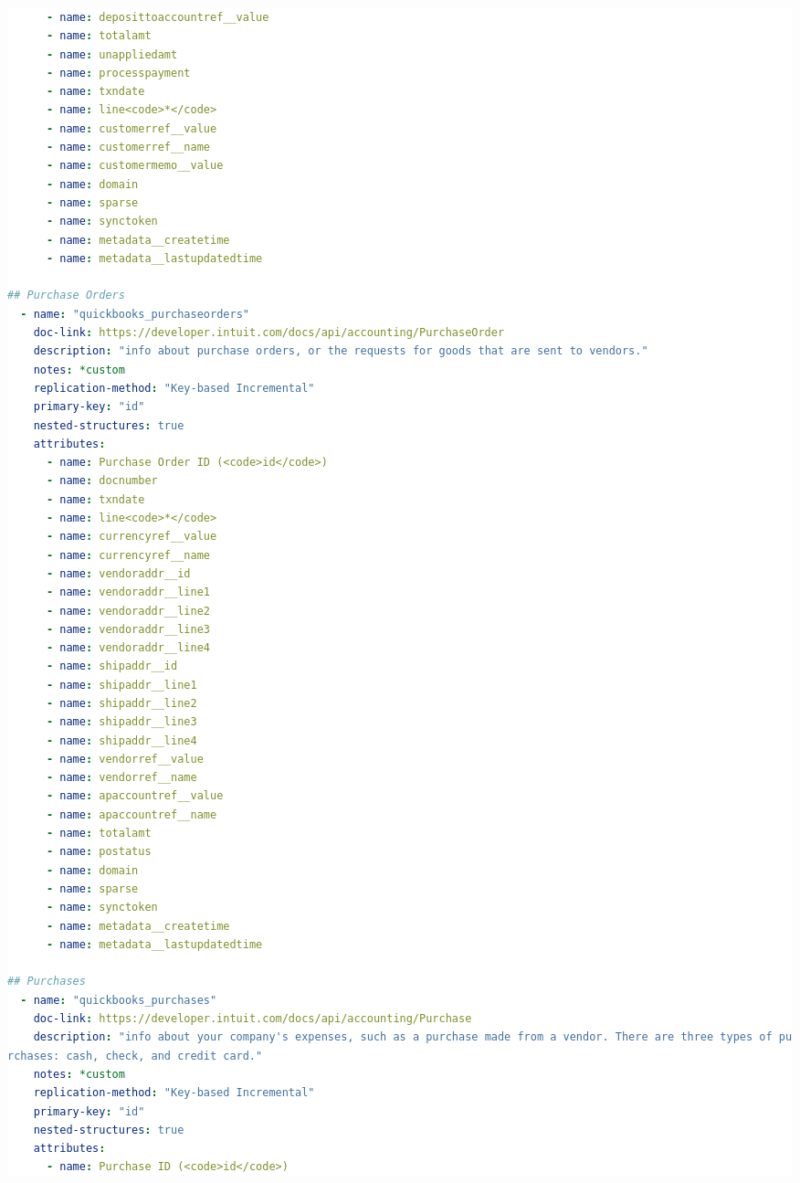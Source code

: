 ```yaml
      - name: deposittoaccountref__value
      - name: totalamt
      - name: unappliedamt
      - name: processpayment
      - name: txndate
      - name: line<code>*</code>
      - name: customerref__value
      - name: customerref__name
      - name: customermemo__value
      - name: domain
      - name: sparse
      - name: synctoken
      - name: metadata__createtime
      - name: metadata__lastupdatedtime

## Purchase Orders
  - name: "quickbooks_purchaseorders"
    doc-link: https://developer.intuit.com/docs/api/accounting/PurchaseOrder
    description: "info about purchase orders, or the requests for goods that are sent to vendors."
    notes: *custom
    replication-method: "Key-based Incremental"
    primary-key: "id"
    nested-structures: true
    attributes:
      - name: Purchase Order ID (<code>id</code>)
      - name: docnumber
      - name: txndate
      - name: line<code>*</code>
      - name: currencyref__value
      - name: currencyref__name
      - name: vendoraddr__id
      - name: vendoraddr__line1
      - name: vendoraddr__line2
      - name: vendoraddr__line3
      - name: vendoraddr__line4
      - name: shipaddr__id
      - name: shipaddr__line1
      - name: shipaddr__line2
      - name: shipaddr__line3
      - name: shipaddr__line4
      - name: vendorref__value
      - name: vendorref__name
      - name: apaccountref__value
      - name: apaccountref__name
      - name: totalamt
      - name: postatus
      - name: domain
      - name: sparse
      - name: synctoken
      - name: metadata__createtime
      - name: metadata__lastupdatedtime

## Purchases
  - name: "quickbooks_purchases"
    doc-link: https://developer.intuit.com/docs/api/accounting/Purchase
    description: "info about your company's expenses, such as a purchase made from a vendor. There are three types of purchases: cash, check, and credit card."
    notes: *custom
    replication-method: "Key-based Incremental"
    primary-key: "id"
    nested-structures: true
    attributes:
      - name: Purchase ID (<code>id</code>)
```